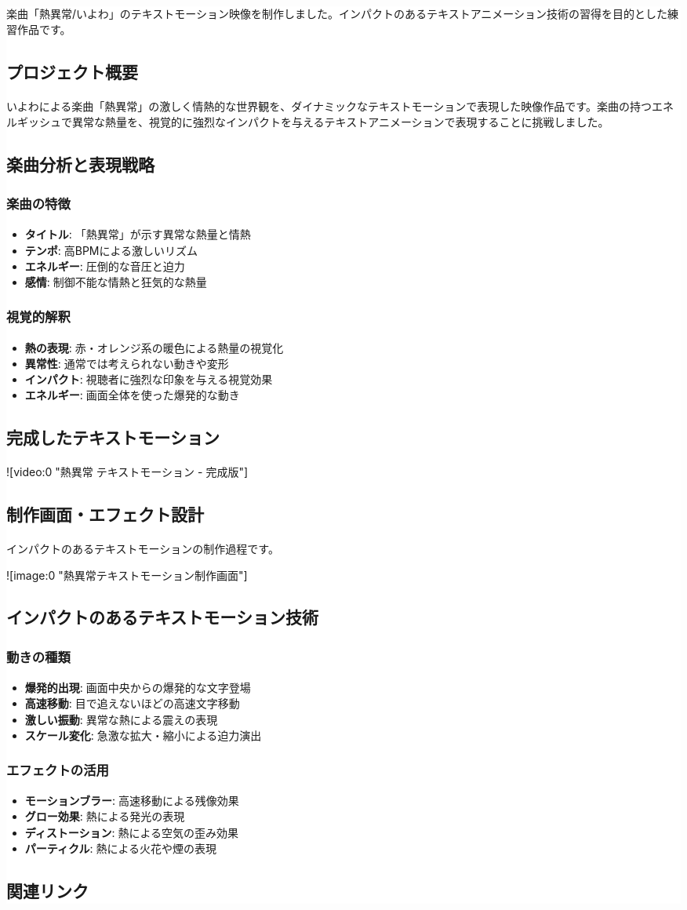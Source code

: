 楽曲「熱異常/いよわ」のテキストモーション映像を制作しました。インパクトのあるテキストアニメーション技術の習得を目的とした練習作品です。

## プロジェクト概要

いよわによる楽曲「熱異常」の激しく情熱的な世界観を、ダイナミックなテキストモーションで表現した映像作品です。楽曲の持つエネルギッシュで異常な熱量を、視覚的に強烈なインパクトを与えるテキストアニメーションで表現することに挑戦しました。

## 楽曲分析と表現戦略

### 楽曲の特徴

- **タイトル**: 「熱異常」が示す異常な熱量と情熱
- **テンポ**: 高BPMによる激しいリズム
- **エネルギー**: 圧倒的な音圧と迫力
- **感情**: 制御不能な情熱と狂気的な熱量

### 視覚的解釈

- **熱の表現**: 赤・オレンジ系の暖色による熱量の視覚化
- **異常性**: 通常では考えられない動きや変形
- **インパクト**: 視聴者に強烈な印象を与える視覚効果
- **エネルギー**: 画面全体を使った爆発的な動き

## 完成したテキストモーション

![video:0 "熱異常 テキストモーション - 完成版"]

## 制作画面・エフェクト設計

インパクトのあるテキストモーションの制作過程です。

![image:0 "熱異常テキストモーション制作画面"]

## インパクトのあるテキストモーション技術

### 動きの種類

- **爆発的出現**: 画面中央からの爆発的な文字登場
- **高速移動**: 目で追えないほどの高速文字移動
- **激しい振動**: 異常な熱による震えの表現
- **スケール変化**: 急激な拡大・縮小による迫力演出

### エフェクトの活用

- **モーションブラー**: 高速移動による残像効果
- **グロー効果**: 熱による発光の表現
- **ディストーション**: 熱による空気の歪み効果
- **パーティクル**: 熱による火花や煙の表現

## 関連リンク
